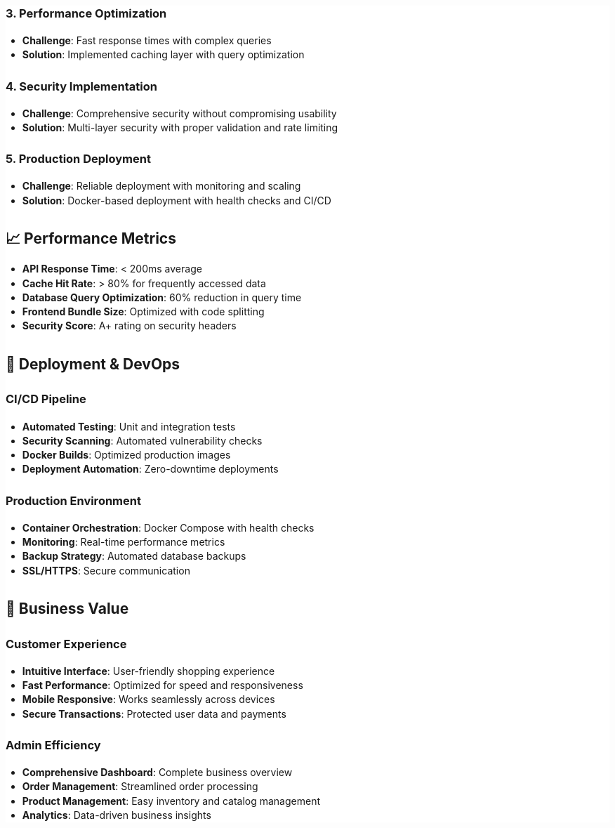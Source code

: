 ### 3. Performance Optimization
- **Challenge**: Fast response times with complex queries
- **Solution**: Implemented caching layer with query optimization

### 4. Security Implementation
- **Challenge**: Comprehensive security without compromising usability
- **Solution**: Multi-layer security with proper validation and rate limiting

### 5. Production Deployment
- **Challenge**: Reliable deployment with monitoring and scaling
- **Solution**: Docker-based deployment with health checks and CI/CD

## 📈 Performance Metrics

- **API Response Time**: < 200ms average
- **Cache Hit Rate**: > 80% for frequently accessed data
- **Database Query Optimization**: 60% reduction in query time
- **Frontend Bundle Size**: Optimized with code splitting
- **Security Score**: A+ rating on security headers

## 🚀 Deployment & DevOps

### CI/CD Pipeline
- **Automated Testing**: Unit and integration tests
- **Security Scanning**: Automated vulnerability checks
- **Docker Builds**: Optimized production images
- **Deployment Automation**: Zero-downtime deployments

### Production Environment
- **Container Orchestration**: Docker Compose with health checks
- **Monitoring**: Real-time performance metrics
- **Backup Strategy**: Automated database backups
- **SSL/HTTPS**: Secure communication

## 🎯 Business Value

### Customer Experience
- **Intuitive Interface**: User-friendly shopping experience
- **Fast Performance**: Optimized for speed and responsiveness
- **Mobile Responsive**: Works seamlessly across devices
- **Secure Transactions**: Protected user data and payments

### Admin Efficiency
- **Comprehensive Dashboard**: Complete business overview
- **Order Management**: Streamlined order processing
- **Product Management**: Easy inventory and catalog management
- **Analytics**: Data-driven business insights
